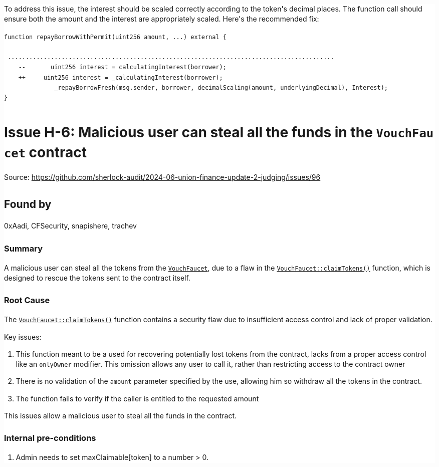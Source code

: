 To address this issue, the interest should be scaled correctly according to the token's decimal places. The function call should ensure both the amount and the interest are appropriately scaled. Here's the recommended fix:

```solidity
function repayBorrowWithPermit(uint256 amount, ...) external {

 ...........................................................................................
    --       uint256 interest = calculatingInterest(borrower);
    ++     uint256 interest = _calculatingInterest(borrower);
              _repayBorrowFresh(msg.sender, borrower, decimalScaling(amount, underlyingDecimal), Interest);
}
```

# Issue H-6: Malicious user can steal all the funds in the `VouchFaucet` contract 

Source: https://github.com/sherlock-audit/2024-06-union-finance-update-2-judging/issues/96 

## Found by 
0xAadi, CFSecurity, snapishere, trachev
### Summary

A malicious user can steal all the tokens from the [`VouchFaucet`](https://github.com/sherlock-audit/2024-06-union-finance-update-2/blob/main/union-v2-contracts/contracts/peripheral/VouchFaucet.sol#L93), due to a flaw in the [`VouchFaucet::claimTokens()`](https://github.com/sherlock-audit/2024-06-union-finance-update-2/blob/main/union-v2-contracts/contracts/peripheral/VouchFaucet.sol#L93) function, which is designed to rescue the tokens sent to the contract itself.

### Root Cause

The [`VouchFaucet::claimTokens()`](https://github.com/sherlock-audit/2024-06-union-finance-update-2/blob/main/union-v2-contracts/contracts/peripheral/VouchFaucet.sol#L93) function contains a security flaw due to insufficient access control and lack of proper validation.

Key issues:

1. This function meant to be a used for recovering potentially lost tokens from the contract, lacks from a proper access control like an `onlyOwner` modifier. This omission allows any user to call it, rather than restricting access to the contract owner

2. There is no validation of the `amount` parameter specified by the use, allowing him so withdraw all the tokens in the contract.

3. The function fails to verify if the caller is entitled to the requested amount

This issues allow a malicious user to steal all the funds in the contract.

### Internal pre-conditions

1. Admin needs to set maxClaimable[token] to a number > 0.
